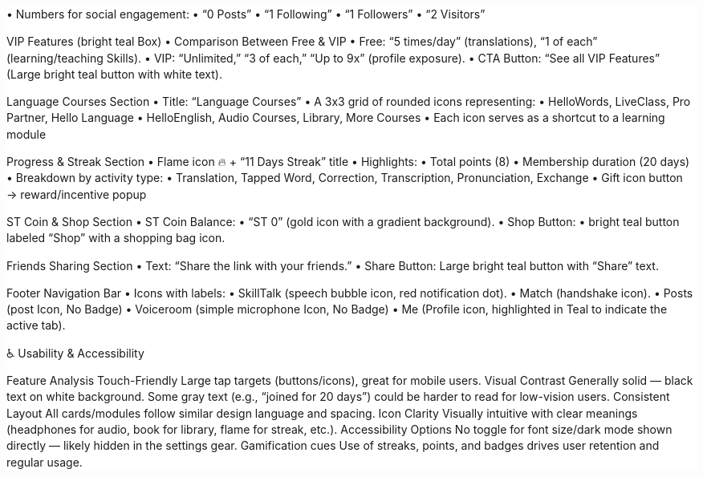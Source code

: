 • Numbers for social engagement:
• “0 Posts”
• “1 Following”
• “1 Followers”
• “2 Visitors”

VIP Features (bright teal Box)
• Comparison Between Free & VIP
• Free: “5 times/day” (translations), “1 of each” (learning/teaching Skills).
• VIP: “Unlimited,” “3 of each,” “Up to 9x” (profile exposure).
• CTA Button: “See all VIP Features” (Large bright teal button with white text).

Language Courses Section
• Title: “Language Courses”
• A 3x3 grid of rounded icons representing:
• HelloWords, LiveClass, Pro Partner, Hello Language
• HelloEnglish, Audio Courses, Library, More Courses
• Each icon serves as a shortcut to a learning module

Progress & Streak Section
• Flame icon 🔥 + “11 Days Streak” title
• Highlights:
• Total points (8)
• Membership duration (20 days)
• Breakdown by activity type:
• Translation, Tapped Word, Correction, Transcription, Pronunciation, Exchange
• Gift icon button → reward/incentive popup


ST Coin & Shop Section
• ST Coin Balance:
• “ST 0” (gold icon with a gradient background).
• Shop Button:
• bright teal button labeled “Shop” with a shopping bag icon.

Friends Sharing Section
• Text: “Share the link with your friends.”
• Share Button: Large bright teal button with “Share” text.

Footer Navigation Bar
• Icons with labels:
• SkillTalk (speech bubble icon, red notification dot).
• Match (handshake icon).
• Posts (post Icon, No Badge)
• Voiceroom (simple microphone Icon, No Badge)
• Me (Profile icon, highlighted in Teal to indicate the active tab).


♿ Usability & Accessibility

Feature
Analysis
Touch-Friendly
Large tap targets (buttons/icons), great for mobile users.
Visual Contrast
Generally solid — black text on white background. Some gray text (e.g., “joined for 20 days”) could be harder to read for low-vision users.
Consistent Layout
All cards/modules follow similar design language and spacing.
Icon Clarity
Visually intuitive with clear meanings (headphones for audio, book for library, flame for streak, etc.).
Accessibility Options
No toggle for font size/dark mode shown directly — likely hidden in the settings gear.
Gamification cues
Use of streaks, points, and badges drives user retention and regular usage.
